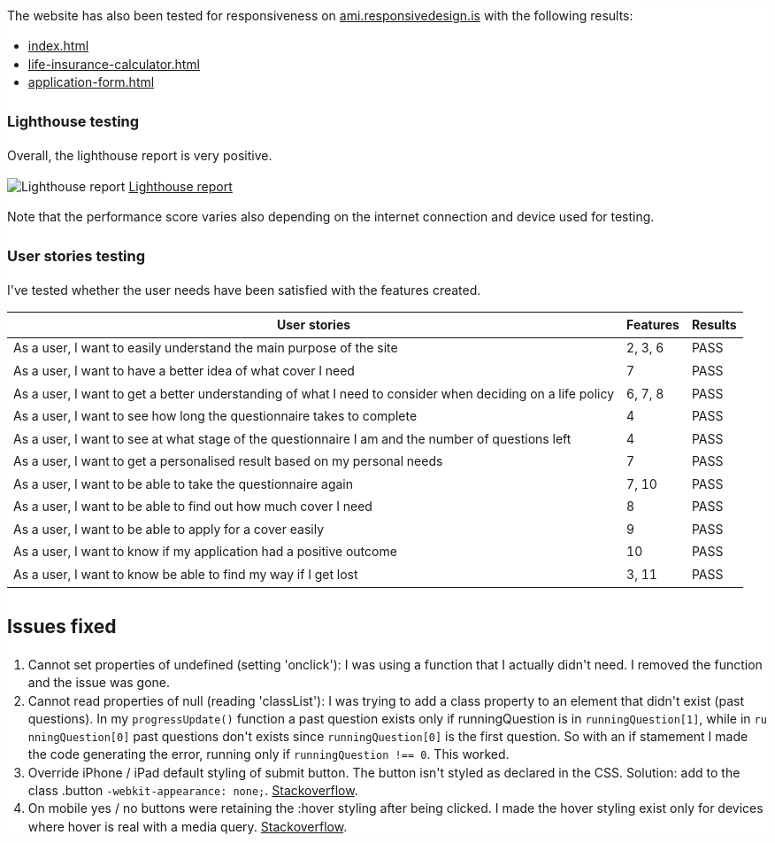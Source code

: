 The website has also been tested for responsiveness on [ami.responsivedesign.is](http://ami.responsivedesign.is/) with the following results:
- [index.html](https://ui.dev/amiresponsive?url=https://jannis-kiriasis.github.io/insured/index.html)
- [life-insurance-calculator.html](https://ui.dev/amiresponsive?url=https://jannis-kiriasis.github.io/insured/life-insurance-calculator.html)
- [application-form.html](https://jannis-kiriasis.github.io/insured/application-form.html)

### Lighthouse testing
Overall, the lighthouse report is very positive. 

![Lighthouse report](./README-files/lighthouse-insured.png) 
[Lighthouse report](https://googlechrome.github.io/lighthouse/viewer/?psiurl=https%3A%2F%2Fjannis-kiriasis.github.io%2Finsured%2Findex.html&strategy=mobile&category=performance&category=accessibility&category=best-practices&category=seo&category=pwa&utm_source=lh-chrome-ext)

Note that the performance score varies also depending on the internet connection and device used for testing.

### User stories testing

I've tested whether the user needs have been satisfied with the features created.

| **User stories**                                                                                          | **Features** | **Results** |
|-----------------------------------------------------------------------------------------------------------|--------------|-------------|
| As a user, I want to easily understand the main purpose of the site                                       | 2, 3, 6      | PASS        |
| As a user, I want to have a better idea of what cover I need                                              | 7            | PASS        |
| As a user, I want to get a better understanding of what I need to consider when deciding on a life policy | 6, 7, 8      | PASS        |
| As a user, I want to see how long the questionnaire takes to complete                                     | 4            | PASS        |
| As a user, I want to see at what stage of the questionnaire I am and the number of questions left         | 4            | PASS        |
| As a user, I want to get a personalised result based on my personal needs                                 | 7            | PASS        |
| As a user, I want to be able to take the questionnaire again                                              | 7, 10        | PASS        |
| As a user, I want to be able to find out how much cover I need                                            | 8            | PASS        |
| As a user, I want to be able to apply for a cover easily                                                  | 9            | PASS        |
| As a user, I want to know if my application had a positive outcome                                        | 10           | PASS        |
| As a user, I want to know be able to find my way if I get lost                                            | 3, 11        | PASS        |

## Issues fixed

1. Cannot set properties of undefined (setting 'onclick'): I was using a function that I actually didn't need. I removed the function and the issue was gone.
2. Cannot read properties of null (reading 'classList'): I was trying to add a class property to an element that didn't exist (past questions). In my `progressUpdate()` function a past question exists only if runningQuestion is in `runningQuestion[1]`, while in `runningQuestion[0]` past questions don't exists since `runningQuestion[0]` is the first question. So with an if stamement I made the code generating the error, running only if `runningQuestion !== 0`. This worked.
3. Override iPhone / iPad default styling of submit button. The button isn't styled as declared in the CSS. Solution: add to the class .button `-webkit-appearance: none;`. [Stackoverflow](https://stackoverflow.com/questions/5438567/css-submit-button-weird-rendering-on-ipad-iphone).
4. On mobile yes / no buttons were retaining the :hover styling after being clicked. I made the hover styling exist only for devices where hover is real with a media query. [Stackoverflow](https://stackoverflow.com/questions/23885255/how-to-remove-ignore-hover-css-style-on-touch-devices).
